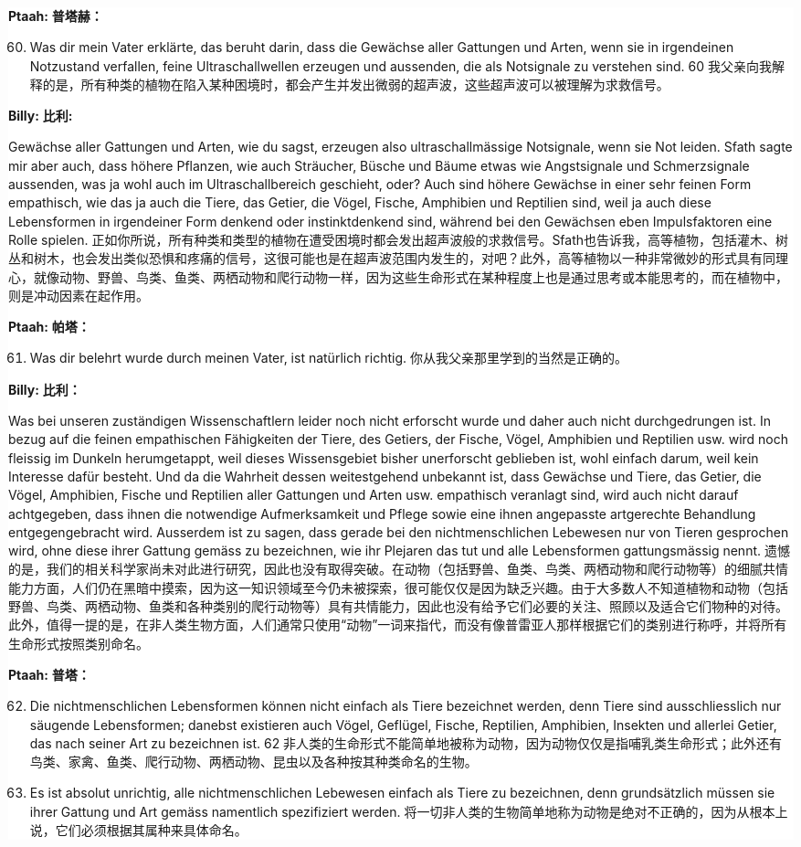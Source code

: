 **Ptaah:**
**普塔赫：**

60. Was dir mein Vater erklärte, das beruht darin, dass die Gewächse aller Gattungen und Arten, wenn sie in irgendeinen Notzustand verfallen, feine Ultraschallwellen erzeugen und aussenden, die als Notsignale zu verstehen sind.
60 我父亲向我解释的是，所有种类的植物在陷入某种困境时，都会产生并发出微弱的超声波，这些超声波可以被理解为求救信号。

**Billy:**
**比利:**

Gewächse aller Gattungen und Arten, wie du sagst, erzeugen also ultraschallmässige Notsignale, wenn sie Not leiden. Sfath sagte mir aber auch, dass höhere Pflanzen, wie auch Sträucher, Büsche und Bäume etwas wie Angstsignale und Schmerzsignale aussenden, was ja wohl auch im Ultraschallbereich geschieht, oder? Auch sind höhere Gewächse in einer sehr feinen Form empathisch, wie das ja auch die Tiere, das Getier, die Vögel, Fische, Amphibien und Reptilien sind, weil ja auch diese Lebensformen in irgendeiner Form denkend oder instinktdenkend sind, während bei den Gewächsen eben Impulsfaktoren eine Rolle spielen.
正如你所说，所有种类和类型的植物在遭受困境时都会发出超声波般的求救信号。Sfath也告诉我，高等植物，包括灌木、树丛和树木，也会发出类似恐惧和疼痛的信号，这很可能也是在超声波范围内发生的，对吧？此外，高等植物以一种非常微妙的形式具有同理心，就像动物、野兽、鸟类、鱼类、两栖动物和爬行动物一样，因为这些生命形式在某种程度上也是通过思考或本能思考的，而在植物中，则是冲动因素在起作用。

**Ptaah:**
**帕塔：**

61. Was dir belehrt wurde durch meinen Vater, ist natürlich richtig.
你从我父亲那里学到的当然是正确的。

**Billy:**
**比利：**

Was bei unseren zuständigen Wissenschaftlern leider noch nicht erforscht wurde und daher auch nicht durchgedrungen ist. In bezug auf die feinen empathischen Fähigkeiten der Tiere, des Getiers, der Fische, Vögel, Amphibien und Reptilien usw. wird noch fleissig im Dunkeln herumgetappt, weil dieses Wissensgebiet bisher unerforscht geblieben ist, wohl einfach darum, weil kein Interesse dafür besteht. Und da die Wahrheit dessen weitestgehend unbekannt ist, dass Gewächse und Tiere, das Getier, die Vögel, Amphibien, Fische und Reptilien aller Gattungen und Arten usw. empathisch veranlagt sind, wird auch nicht darauf achtgegeben, dass ihnen die notwendige Aufmerksamkeit und Pflege sowie eine ihnen angepasste artgerechte Behandlung entgegengebracht wird. Ausserdem ist zu sagen, dass gerade bei den nichtmenschlichen Lebewesen nur von Tieren gesprochen wird, ohne diese ihrer Gattung gemäss zu bezeichnen, wie ihr Plejaren das tut und alle Lebensformen gattungsmässig nennt.
遗憾的是，我们的相关科学家尚未对此进行研究，因此也没有取得突破。在动物（包括野兽、鱼类、鸟类、两栖动物和爬行动物等）的细腻共情能力方面，人们仍在黑暗中摸索，因为这一知识领域至今仍未被探索，很可能仅仅是因为缺乏兴趣。由于大多数人不知道植物和动物（包括野兽、鸟类、两栖动物、鱼类和各种类别的爬行动物等）具有共情能力，因此也没有给予它们必要的关注、照顾以及适合它们物种的对待。此外，值得一提的是，在非人类生物方面，人们通常只使用“动物”一词来指代，而没有像普雷亚人那样根据它们的类别进行称呼，并将所有生命形式按照类别命名。

**Ptaah:**
**普塔：**

62. Die nichtmenschlichen Lebensformen können nicht einfach als Tiere bezeichnet werden, denn Tiere sind ausschliesslich nur säugende Lebensformen; danebst existieren auch Vögel, Geflügel, Fische, Reptilien, Amphibien, Insekten und allerlei Getier, das nach seiner Art zu bezeichnen ist.
62 非人类的生命形式不能简单地被称为动物，因为动物仅仅是指哺乳类生命形式；此外还有鸟类、家禽、鱼类、爬行动物、两栖动物、昆虫以及各种按其种类命名的生物。

63. Es ist absolut unrichtig, alle nichtmenschlichen Lebewesen einfach als Tiere zu bezeichnen, denn grundsätzlich müssen sie ihrer Gattung und Art gemäss namentlich spezifiziert werden.
将一切非人类的生物简单地称为动物是绝对不正确的，因为从根本上说，它们必须根据其属种来具体命名。
